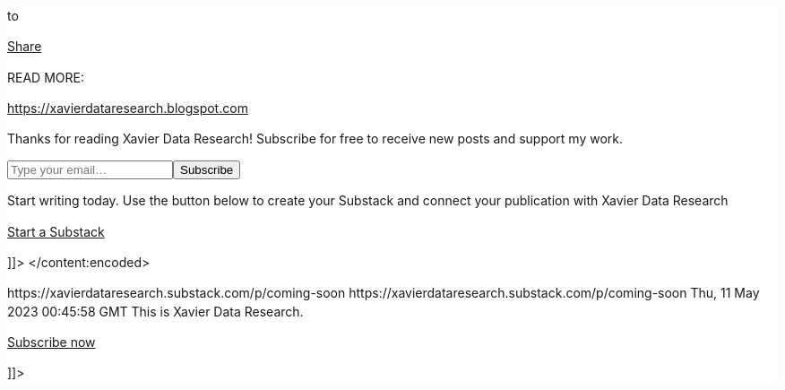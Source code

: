 to</p><p></p><p class="button-wrapper" data-attrs="{&quot;url&quot;:&quot;https://xavierdataresearch.substack.com/p/unveiling-the-sentience-of-ai-exploring?utm_source=substack&utm_medium=email&utm_content=share&action=share&token=eyJ1c2VyX2lkIjoxNDU0NjM2MzksInBvc3RfaWQiOjEyMDc2MjQ4MywiaWF0IjoxNjg3MDc0NDM5LCJleHAiOjE2ODk2NjY0MzksImlzcyI6InB1Yi0xNjUyMjIxIiwic3ViIjoicG9zdC1yZWFjdGlvbiJ9.QwS56onuz0_AJnl0GTpkbLoGGF2LbPmqx7ClQUsVCQ4&quot;,&quot;text&quot;:&quot;Share&quot;,&quot;action&quot;:null,&quot;class&quot;:null}" data-component-name="ButtonCreateButton"><a class="button primary" href="https://xavierdataresearch.substack.com/p/unveiling-the-sentience-of-ai-exploring?utm_source=substack&utm_medium=email&utm_content=share&action=share&token=eyJ1c2VyX2lkIjoxNDU0NjM2MzksInBvc3RfaWQiOjEyMDc2MjQ4MywiaWF0IjoxNjg3MDc0NDM5LCJleHAiOjE2ODk2NjY0MzksImlzcyI6InB1Yi0xNjUyMjIxIiwic3ViIjoicG9zdC1yZWFjdGlvbiJ9.QwS56onuz0_AJnl0GTpkbLoGGF2LbPmqx7ClQUsVCQ4"><span>Share</span></a></p><p></p><p></p><p>READ MORE: </p><p><a href="https://xavierdataresearch.blogspot.com/">https://xavierdataresearch.blogspot.com</a></p><div class="subscription-widget-wrap" data-attrs="{&quot;url&quot;:&quot;https://xavierdataresearch.substack.com/subscribe?&quot;,&quot;text&quot;:&quot;Subscribe&quot;}" data-component-name="SubscribeWidgetToDOM"><div class="subscription-widget show-subscribe"><div class="preamble"><p class="cta-caption">Thanks for reading Xavier Data Research! Subscribe for free to receive new posts and support my work.</p></div><form class="subscription-widget-subscribe"><input type="email" class="email-input" name="email" placeholder="Type your email&#8230;" tabindex="-1"><input type="submit" class="button primary" value="Subscribe"><div class="fake-input-wrapper"><div class="fake-input"></div><div class="fake-button"></div></div></form></div></div><p></p><p></p><div class="captioned-button-wrap" data-attrs="{&quot;url&quot;:&quot;https://substack.com/refer/xavier.12?utm_source=substack&amp;utm_context=post&amp;utm_content=undefined&amp;utm_campaign=writer_referral_button&quot;,&quot;text&quot;:&quot;Start a Substack&quot;}" data-component-name="CaptionedButtonToDOM"><div class="preamble"><p class="cta-caption">Start writing today. Use the button below to create your Substack and connect your publication with Xavier Data Research</p></div><p class="button-wrapper" data-attrs="{&quot;url&quot;:&quot;https://substack.com/refer/xavier.12?utm_source=substack&amp;utm_context=post&amp;utm_content=undefined&amp;utm_campaign=writer_referral_button&quot;,&quot;text&quot;:&quot;Start a Substack&quot;,&quot;hasDynamicSubstitutions&quot;:false}" data-component-name="ButtonCreateButton"><a class="button primary" href="https://substack.com/refer/xavier.12?utm_source=substack&amp;utm_context=post&amp;utm_content=undefined&amp;utm_campaign=writer_referral_button"><span>Start a Substack</span></a></p></div><p></p> ]]>
</content:encoded>
</item>
<item>
<title>
<![CDATA[ Coming soon ]]>
</title>
<description>
<![CDATA[ This is Xavier Data Research. ]]>
</description>
<link>https://xavierdataresearch.substack.com/p/coming-soon</link>
<guid isPermaLink="true">https://xavierdataresearch.substack.com/p/coming-soon</guid>
<dc:creator>
<![CDATA[ Xavier ]]>
</dc:creator>
<pubDate>Thu, 11 May 2023 00:45:58 GMT</pubDate>
<enclosure url="https://substackcdn.com/image/fetch/w_256,c_limit,f_auto,q_auto:good,fl_progressive:steep/https%3A%2F%2Fsubstack-post-media.s3.amazonaws.com%2Fpublic%2Fimages%2F11138718-213f-4387-921c-d1e3a5050946_500x500.png" length="0" type="image/jpeg"/>
<content:encoded>
<![CDATA[ <p>This is Xavier Data Research.</p><p class="button-wrapper" data-attrs="{&quot;url&quot;:&quot;https://xavierdataresearch.substack.com/subscribe?&quot;,&quot;text&quot;:&quot;Subscribe now&quot;,&quot;action&quot;:null,&quot;class&quot;:null}" data-component-name="ButtonCreateButton"><a class="button primary" href="https://xavierdataresearch.substack.com/subscribe?"><span>Subscribe now</span></a></p> ]]>
</content:encoded>
</item>
</channel>
</rss>
